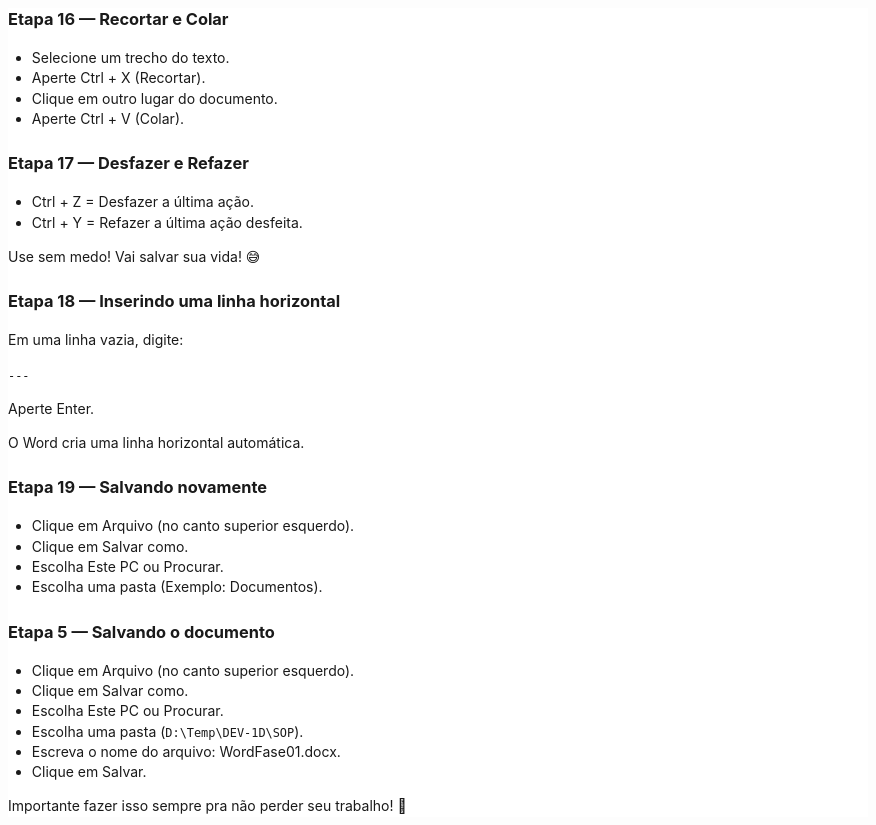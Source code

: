 ### Etapa 16 — Recortar e Colar
- Selecione um trecho do texto.
- Aperte Ctrl + X (Recortar).
- Clique em outro lugar do documento.
- Aperte Ctrl + V (Colar).

### Etapa 17 — Desfazer e Refazer
- Ctrl + Z = Desfazer a última ação.
- Ctrl + Y = Refazer a última ação desfeita.

Use sem medo! Vai salvar sua vida! 😅

### Etapa 18 — Inserindo uma linha horizontal
Em uma linha vazia, digite:

````
---
````
Aperte Enter.

O Word cria uma linha horizontal automática.

### Etapa 19 — Salvando novamente
- Clique em Arquivo (no canto superior esquerdo).
- Clique em Salvar como.
- Escolha Este PC ou Procurar.
- Escolha uma pasta (Exemplo: Documentos).

### Etapa 5 — Salvando o documento
- Clique em Arquivo (no canto superior esquerdo).
- Clique em Salvar como.
- Escolha Este PC ou Procurar.
- Escolha uma pasta (`D:\Temp\DEV-1D\SOP`).
- Escreva o nome do arquivo: WordFase01.docx.
- Clique em Salvar.

Importante fazer isso sempre pra não perder seu trabalho! 💾